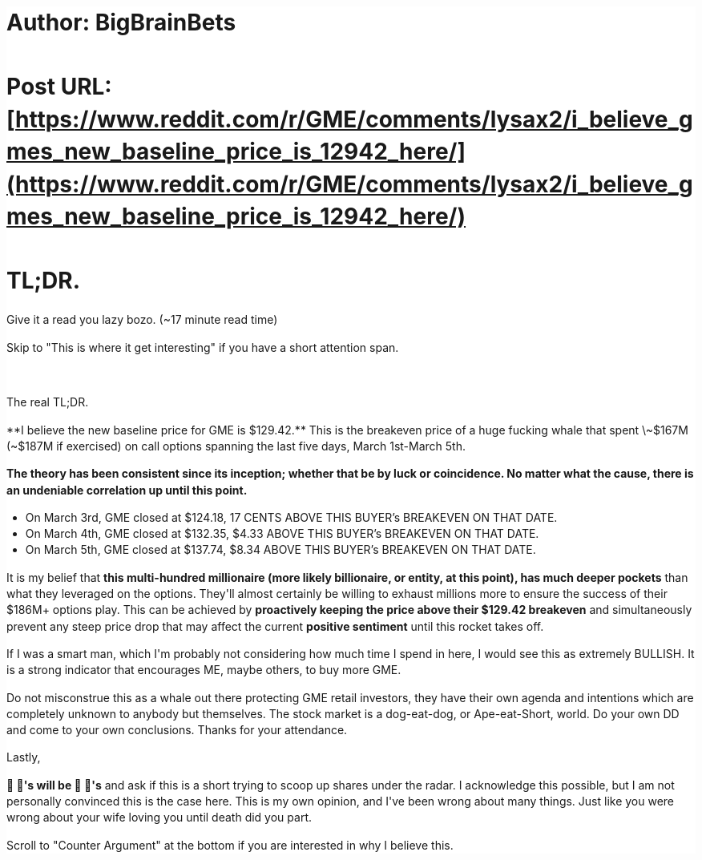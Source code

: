 # Author: BigBrainBets
# Post URL: [https://www.reddit.com/r/GME/comments/lysax2/i_believe_gmes_new_baseline_price_is_12942_here/](https://www.reddit.com/r/GME/comments/lysax2/i_believe_gmes_new_baseline_price_is_12942_here/)


# TL;DR.

Give it a read you lazy bozo. (~17 minute read time)

Skip to "This is where it get interesting" if you have a short attention span.

&#x200B;

The real TL;DR.

**I believe the new baseline price for GME is $129.42.** This is the breakeven price of a huge fucking whale that spent \~$167M (\~$187M if exercised) on call options spanning the last five days, March 1st-March 5th.

**The theory has been consistent since its inception; whether that be by luck or coincidence. No matter what the cause, there is an undeniable correlation up until this point.**

* On March 3rd, GME closed at $124.18, 17 CENTS ABOVE THIS BUYER’s BREAKEVEN ON THAT DATE.
* On March 4th, GME closed at $132.35, $4.33 ABOVE THIS BUYER’s BREAKEVEN ON THAT DATE.
* On March 5th, GME closed at $137.74, $8.34 ABOVE THIS BUYER’s BREAKEVEN ON THAT DATE.

It is my belief that **this multi-hundred millionaire (more likely billionaire, or entity, at this point), has much deeper pockets** than what they leveraged on the options. They'll almost certainly be willing to exhaust millions more to ensure the success of their $186M+ options play. This can be achieved by **proactively keeping the price above their $129.42 breakeven** and simultaneously prevent any steep price drop that may affect the current **positive sentiment** until this rocket takes off.

If I was a smart man, which I'm probably not considering how much time I spend in here, I would see this as extremely BULLISH. It is a strong indicator that encourages ME, maybe others, to buy more GME.

Do not misconstrue this as a whale out there protecting GME retail investors, they have their own agenda and intentions which are completely unknown to anybody but themselves. The stock market is a dog-eat-dog, or Ape-eat-Short, world. Do your own DD and come to your own conclusions. Thanks for your attendance.

Lastly,

**🐻 🌈's will be 🐻 🌈's** and ask if this is a short trying to scoop up shares under the radar. I acknowledge this possible, but I am not personally convinced this is the case here. This is my own opinion, and I've been wrong about many things. Just like you were wrong about your wife loving you until death did you part.

Scroll to "Counter Argument" at the bottom if you are interested in why I believe this.
